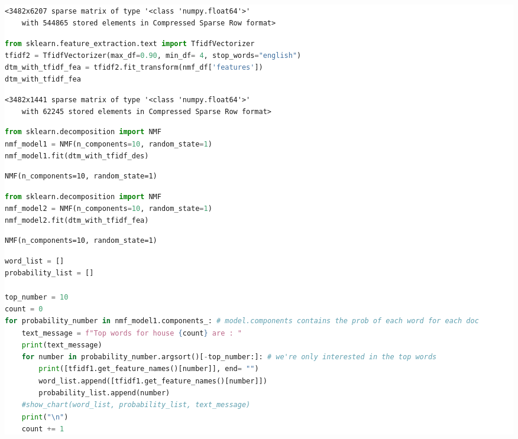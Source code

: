 


    <3482x6207 sparse matrix of type '<class 'numpy.float64'>'
    	with 544865 stored elements in Compressed Sparse Row format>




```python
from sklearn.feature_extraction.text import TfidfVectorizer
tfidf2 = TfidfVectorizer(max_df=0.90, min_df= 4, stop_words="english")
dtm_with_tfidf_fea = tfidf2.fit_transform(nmf_df['features'])
dtm_with_tfidf_fea
```




    <3482x1441 sparse matrix of type '<class 'numpy.float64'>'
    	with 62245 stored elements in Compressed Sparse Row format>




```python
from sklearn.decomposition import NMF
nmf_model1 = NMF(n_components=10, random_state=1)
nmf_model1.fit(dtm_with_tfidf_des)
```




    NMF(n_components=10, random_state=1)




```python
from sklearn.decomposition import NMF
nmf_model2 = NMF(n_components=10, random_state=1)
nmf_model2.fit(dtm_with_tfidf_fea)
```




    NMF(n_components=10, random_state=1)




```python
word_list = []
probability_list = []

top_number = 10
count = 0
for probability_number in nmf_model1.components_: # model.components contains the prob of each word for each doc
    text_message = f"Top words for house {count} are : "
    print(text_message)    
    for number in probability_number.argsort()[-top_number:]: # we're only interested in the top words
        print([tfidf1.get_feature_names()[number]], end= "")
        word_list.append([tfidf1.get_feature_names()[number]])
        probability_list.append(number)
    #show_chart(word_list, probability_list, text_message)
    print("\n")  
    count += 1
```

